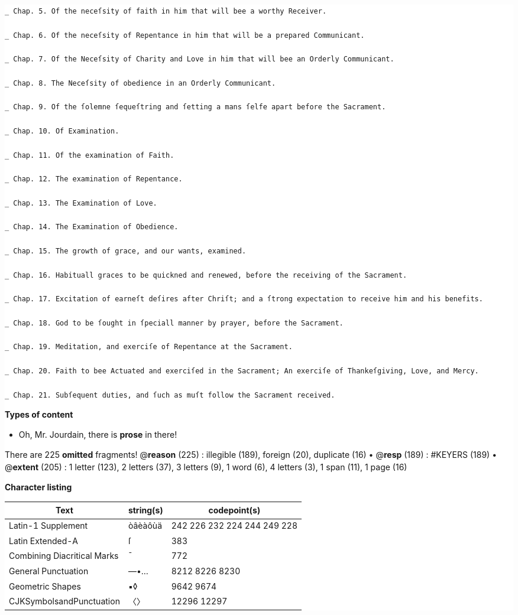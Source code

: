    _ Chap. 5. Of the neceſsity of faith in him that will bee a worthy Receiver.

    _ Chap. 6. Of the neceſsity of Repentance in him that will be a prepared Communicant.

    _ Chap. 7. Of the Neceſsity of Charity and Love in him that will bee an Orderly Communicant.

    _ Chap. 8. The Neceſsity of obedience in an Orderly Communicant.

    _ Chap. 9. Of the ſolemne ſequeſtring and ſetting a mans ſelfe apart before the Sacrament.

    _ Chap. 10. Of Examination.

    _ Chap. 11. Of the examination of Faith.

    _ Chap. 12. The examination of Repentance.

    _ Chap. 13. The Examination of Love.

    _ Chap. 14. The Examination of Obedience.

    _ Chap. 15. The growth of grace, and our wants, examined.

    _ Chap. 16. Habituall graces to be quickned and renewed, before the receiving of the Sacrament.

    _ Chap. 17. Excitation of earneſt deſires after Chriſt; and a ſtrong expectation to receive him and his benefits.

    _ Chap. 18. God to be ſought in ſpeciall manner by prayer, before the Sacrament.

    _ Chap. 19. Meditation, and exerciſe of Repentance at the Sacrament.

    _ Chap. 20. Faith to bee Actuated and exerciſed in the Sacrament; An exerciſe of Thankeſgiving, Love, and Mercy.

    _ Chap. 21. Subſequent duties, and ſuch as muſt follow the Sacrament received.

**Types of content**

  * Oh, Mr. Jourdain, there is **prose** in there!

There are 225 **omitted** fragments! 
 @__reason__ (225) : illegible (189), foreign (20), duplicate (16)  •  @__resp__ (189) : #KEYERS (189)  •  @__extent__ (205) : 1 letter (123), 2 letters (37), 3 letters (9), 1 word (6), 4 letters (3), 1 span (11), 1 page (16)

**Character listing**


|Text|string(s)|codepoint(s)|
|---|---|---|
|Latin-1 Supplement|òâèàôùä|242 226 232 224 244 249 228|
|Latin Extended-A|ſ|383|
|Combining             Diacritical Marks|̄|772|
|General Punctuation|—•…|8212 8226 8230|
|Geometric Shapes|▪◊|9642 9674|
|CJKSymbolsandPunctuation|〈〉|12296 12297|
